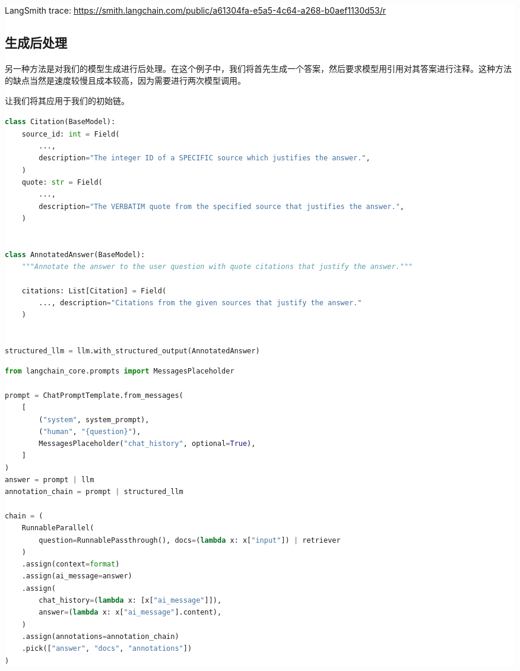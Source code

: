 
LangSmith trace: https://smith.langchain.com/public/a61304fa-e5a5-4c64-a268-b0aef1130d53/r

## 生成后处理

另一种方法是对我们的模型生成进行后处理。在这个例子中，我们将首先生成一个答案，然后要求模型用引用对其答案进行注释。这种方法的缺点当然是速度较慢且成本较高，因为需要进行两次模型调用。

让我们将其应用于我们的初始链。

```python
class Citation(BaseModel):
    source_id: int = Field(
        ...,
        description="The integer ID of a SPECIFIC source which justifies the answer.",
    )
    quote: str = Field(
        ...,
        description="The VERBATIM quote from the specified source that justifies the answer.",
    )


class AnnotatedAnswer(BaseModel):
    """Annotate the answer to the user question with quote citations that justify the answer."""

    citations: List[Citation] = Field(
        ..., description="Citations from the given sources that justify the answer."
    )


structured_llm = llm.with_structured_output(AnnotatedAnswer)
```

```python
from langchain_core.prompts import MessagesPlaceholder

prompt = ChatPromptTemplate.from_messages(
    [
        ("system", system_prompt),
        ("human", "{question}"),
        MessagesPlaceholder("chat_history", optional=True),
    ]
)
answer = prompt | llm
annotation_chain = prompt | structured_llm

chain = (
    RunnableParallel(
        question=RunnablePassthrough(), docs=(lambda x: x["input"]) | retriever
    )
    .assign(context=format)
    .assign(ai_message=answer)
    .assign(
        chat_history=(lambda x: [x["ai_message"]]),
        answer=(lambda x: x["ai_message"].content),
    )
    .assign(annotations=annotation_chain)
    .pick(["answer", "docs", "annotations"])
)
```
